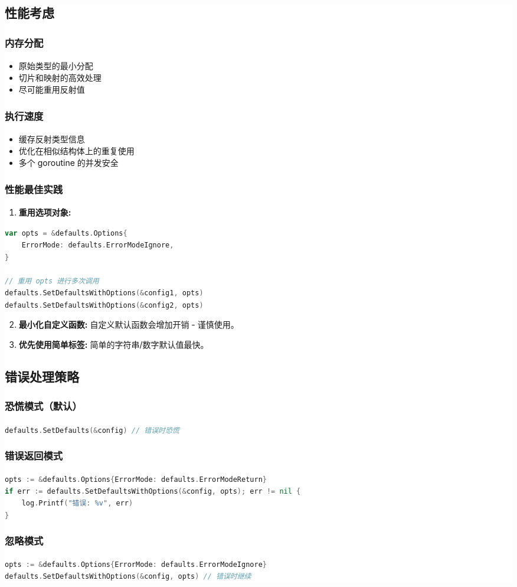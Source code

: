 ## 性能考虑

### 内存分配
- 原始类型的最小分配
- 切片和映射的高效处理
- 尽可能重用反射值

### 执行速度
- 缓存反射类型信息
- 优化在相似结构体上的重复使用
- 多个 goroutine 的并发安全

### 性能最佳实践

1. **重用选项对象:**
```go
var opts = &defaults.Options{
    ErrorMode: defaults.ErrorModeIgnore,
}

// 重用 opts 进行多次调用
defaults.SetDefaultsWithOptions(&config1, opts)
defaults.SetDefaultsWithOptions(&config2, opts)
```

2. **最小化自定义函数:**
自定义默认函数会增加开销 - 谨慎使用。

3. **优先使用简单标签:**
简单的字符串/数字默认值最快。

## 错误处理策略

### 恐慌模式（默认）
```go
defaults.SetDefaults(&config) // 错误时恐慌
```

### 错误返回模式
```go
opts := &defaults.Options{ErrorMode: defaults.ErrorModeReturn}
if err := defaults.SetDefaultsWithOptions(&config, opts); err != nil {
    log.Printf("错误: %v", err)
}
```

### 忽略模式
```go
opts := &defaults.Options{ErrorMode: defaults.ErrorModeIgnore}
defaults.SetDefaultsWithOptions(&config, opts) // 错误时继续
```
